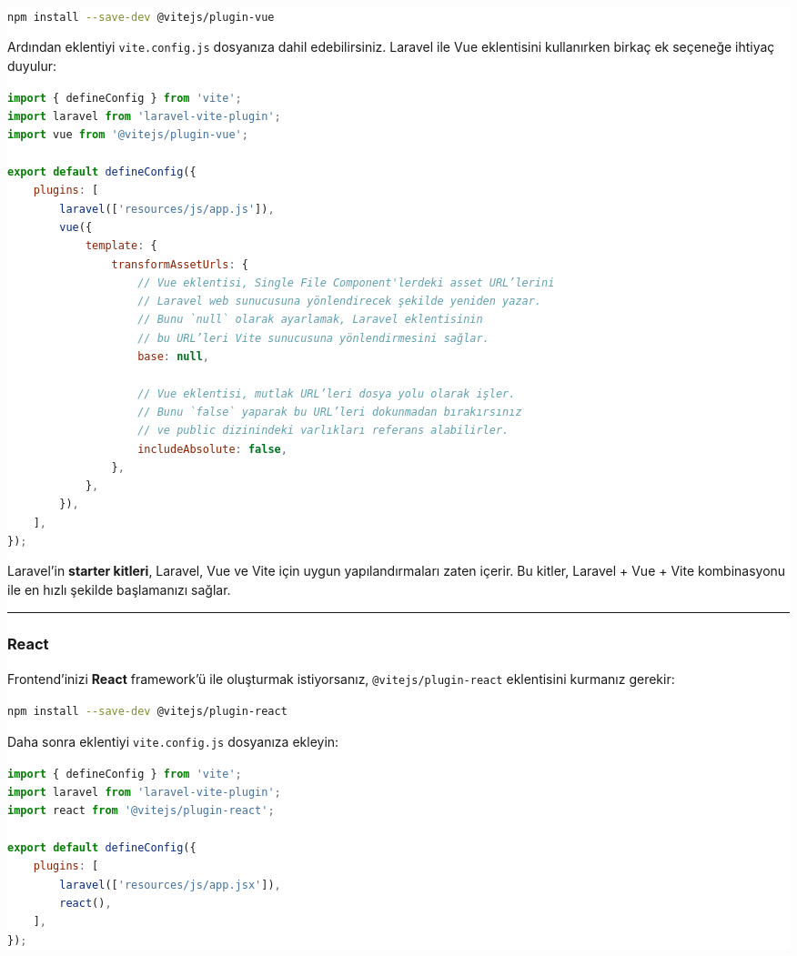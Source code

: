 ```bash
npm install --save-dev @vitejs/plugin-vue
```

Ardından eklentiyi `vite.config.js` dosyanıza dahil edebilirsiniz. Laravel ile Vue eklentisini kullanırken birkaç ek seçeneğe ihtiyaç duyulur:

```js
import { defineConfig } from 'vite';
import laravel from 'laravel-vite-plugin';
import vue from '@vitejs/plugin-vue';
 
export default defineConfig({
    plugins: [
        laravel(['resources/js/app.js']),
        vue({
            template: {
                transformAssetUrls: {
                    // Vue eklentisi, Single File Component'lerdeki asset URL’lerini
                    // Laravel web sunucusuna yönlendirecek şekilde yeniden yazar.
                    // Bunu `null` olarak ayarlamak, Laravel eklentisinin
                    // bu URL’leri Vite sunucusuna yönlendirmesini sağlar.
                    base: null,
 
                    // Vue eklentisi, mutlak URL’leri dosya yolu olarak işler.
                    // Bunu `false` yaparak bu URL’leri dokunmadan bırakırsınız
                    // ve public dizinindeki varlıkları referans alabilirler.
                    includeAbsolute: false,
                },
            },
        }),
    ],
});
```

Laravel’in **starter kitleri**, Laravel, Vue ve Vite için uygun yapılandırmaları zaten içerir. Bu kitler, Laravel + Vue + Vite kombinasyonu ile en hızlı şekilde başlamanızı sağlar.

---

### React

Frontend’inizi **React** framework’ü ile oluşturmak istiyorsanız, `@vitejs/plugin-react` eklentisini kurmanız gerekir:

```bash
npm install --save-dev @vitejs/plugin-react
```

Daha sonra eklentiyi `vite.config.js` dosyanıza ekleyin:

```js
import { defineConfig } from 'vite';
import laravel from 'laravel-vite-plugin';
import react from '@vitejs/plugin-react';
 
export default defineConfig({
    plugins: [
        laravel(['resources/js/app.jsx']),
        react(),
    ],
});
```
